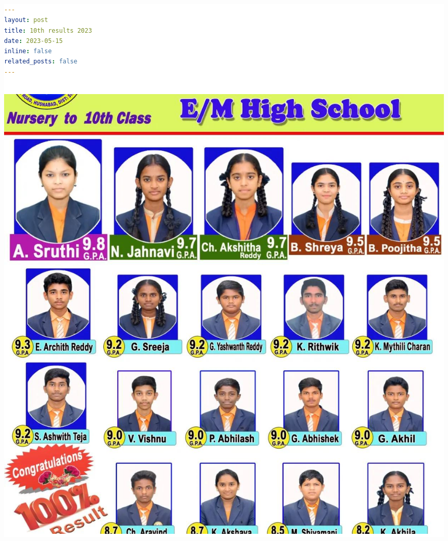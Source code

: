 ```yaml
---
layout: post
title: 10th results 2023
date: 2023-05-15 
inline: false
related_posts: false
---
```

<br>

<img src="/assets/custom_images/10results2023.jpg" width="100%" alt="Results">
